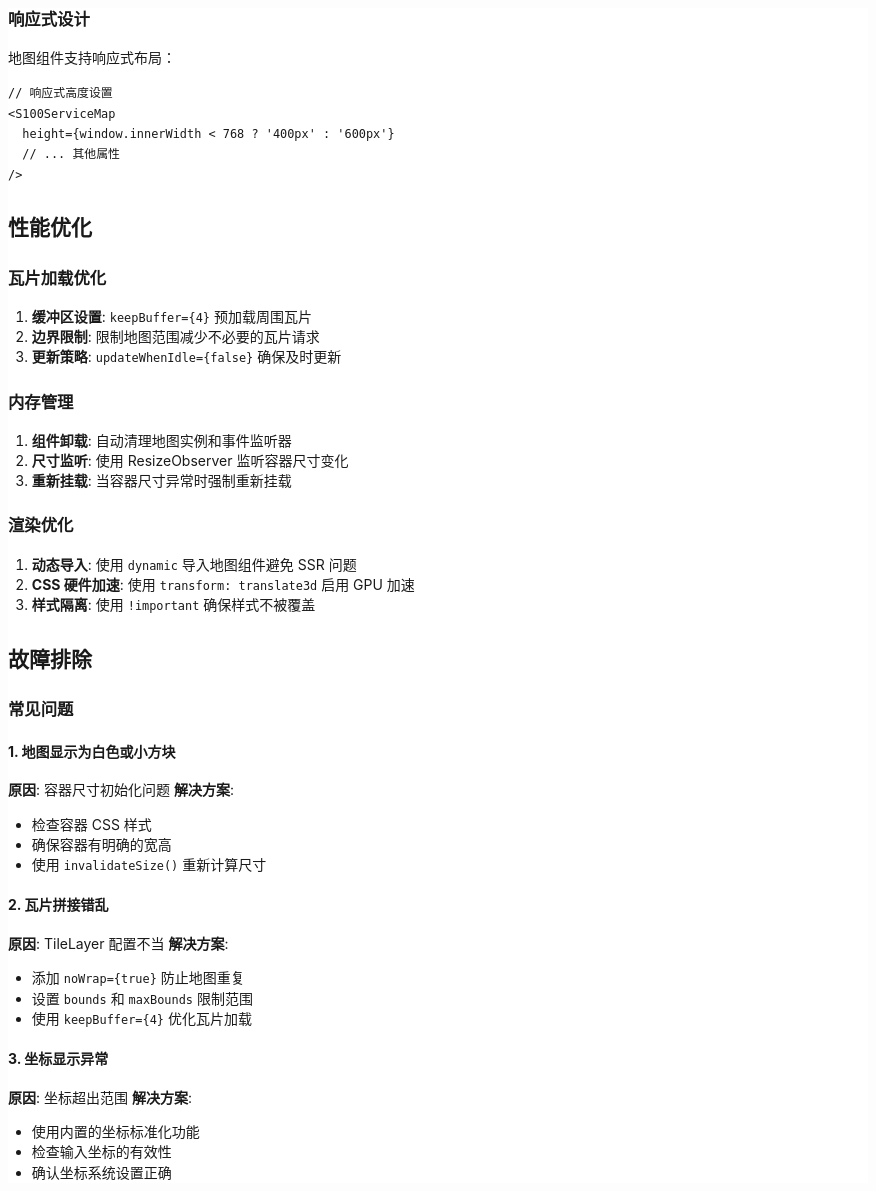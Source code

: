 ### 响应式设计

地图组件支持响应式布局：

```tsx
// 响应式高度设置
<S100ServiceMap
  height={window.innerWidth < 768 ? '400px' : '600px'}
  // ... 其他属性
/>
```

## 性能优化

### 瓦片加载优化

1. **缓冲区设置**: `keepBuffer={4}` 预加载周围瓦片
2. **边界限制**: 限制地图范围减少不必要的瓦片请求
3. **更新策略**: `updateWhenIdle={false}` 确保及时更新

### 内存管理

1. **组件卸载**: 自动清理地图实例和事件监听器
2. **尺寸监听**: 使用 ResizeObserver 监听容器尺寸变化
3. **重新挂载**: 当容器尺寸异常时强制重新挂载

### 渲染优化

1. **动态导入**: 使用 `dynamic` 导入地图组件避免 SSR 问题
2. **CSS 硬件加速**: 使用 `transform: translate3d` 启用 GPU 加速
3. **样式隔离**: 使用 `!important` 确保样式不被覆盖

## 故障排除

### 常见问题

#### 1. 地图显示为白色或小方块
**原因**: 容器尺寸初始化问题
**解决方案**: 
- 检查容器 CSS 样式
- 确保容器有明确的宽高
- 使用 `invalidateSize()` 重新计算尺寸

#### 2. 瓦片拼接错乱
**原因**: TileLayer 配置不当
**解决方案**:
- 添加 `noWrap={true}` 防止地图重复
- 设置 `bounds` 和 `maxBounds` 限制范围
- 使用 `keepBuffer={4}` 优化瓦片加载

#### 3. 坐标显示异常
**原因**: 坐标超出范围
**解决方案**:
- 使用内置的坐标标准化功能
- 检查输入坐标的有效性
- 确认坐标系统设置正确
